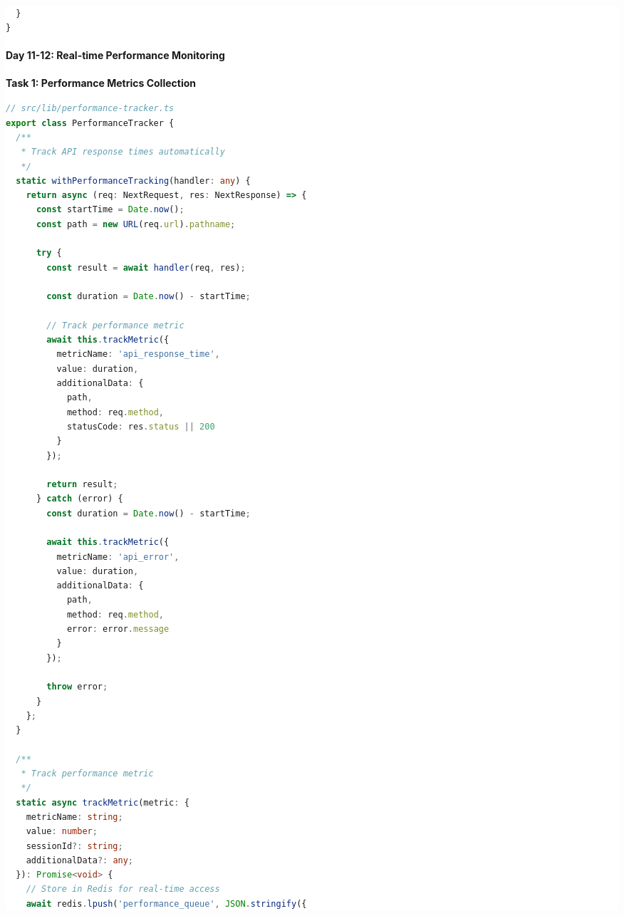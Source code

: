 ```typescript
  }
}
```

#### **Day 11-12: Real-time Performance Monitoring**

**Task 1: Performance Metrics Collection**
```typescript
// src/lib/performance-tracker.ts
export class PerformanceTracker {
  /**
   * Track API response times automatically
   */
  static withPerformanceTracking(handler: any) {
    return async (req: NextRequest, res: NextResponse) => {
      const startTime = Date.now();
      const path = new URL(req.url).pathname;
      
      try {
        const result = await handler(req, res);
        
        const duration = Date.now() - startTime;
        
        // Track performance metric
        await this.trackMetric({
          metricName: 'api_response_time',
          value: duration,
          additionalData: {
            path,
            method: req.method,
            statusCode: res.status || 200
          }
        });
        
        return result;
      } catch (error) {
        const duration = Date.now() - startTime;
        
        await this.trackMetric({
          metricName: 'api_error',
          value: duration,
          additionalData: {
            path,
            method: req.method,
            error: error.message
          }
        });
        
        throw error;
      }
    };
  }
  
  /**
   * Track performance metric
   */
  static async trackMetric(metric: {
    metricName: string;
    value: number;
    sessionId?: string;
    additionalData?: any;
  }): Promise<void> {
    // Store in Redis for real-time access
    await redis.lpush('performance_queue', JSON.stringify({
```